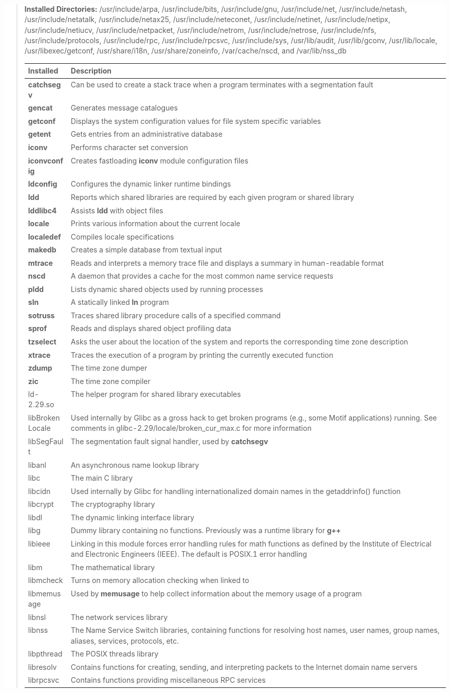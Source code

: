 > **Installed Directories:** /usr/include/arpa, /usr/include/bits, /usr/include/gnu, /usr/include/net, /usr/include/netash, /usr/include/netatalk, /usr/include/netax25, /usr/include/neteconet, /usr/include/netinet, /usr/include/netipx, /usr/include/netiucv, /usr/include/netpacket, /usr/include/netrom, /usr/include/netrose, /usr/include/nfs, /usr/include/protocols, /usr/include/rpc, /usr/include/rpcsvc, /usr/include/sys, /usr/lib/audit, /usr/lib/gconv, /usr/lib/locale, /usr/libexec/getconf, /usr/share/i18n, /usr/share/zoneinfo, /var/cache/nscd, and /var/lib/nss_db
>
> | Installed | Description                                                                                            |
> | :-------- | :----------------------------------------------------------------------------------------------------- |
> | **catchsegv** | Can be used to create a stack trace when a program terminates with a segmentation fault  |
> | **gencat** |  Generates message catalogues |
> | **getconf** |  Displays the system configuration values for file system specific variables |
> | **getent** |  Gets entries from an administrative database |
> | **iconv** |  Performs character set conversion  |
> | **iconvconfig** |  Creates fastloading **iconv** module configuration files |
> | **ldconfig** |  Configures the dynamic linker runtime bindings  |
> |  **ldd** |  Reports which shared libraries are required by each given program or shared library |
> |  **lddlibc4** | Assists **ldd** with object files |
> |  **locale** |  Prints various information about the current locale  |
> |  **localedef** |  Compiles locale specifications  |
> |  **makedb** |  Creates a simple database from textual input  |
> |  **mtrace** |  Reads and interprets a memory trace file and displays a summary in human-readable format |
> |  **nscd** |  A daemon that provides a cache for the most common name service requests |
> |  **pldd** |  Lists dynamic shared objects used by running processes |
> |  **sln** |  A statically linked **ln** program |
> |  **sotruss** |  Traces shared library procedure calls of a specified command  |
> |  **sprof** |  Reads and displays shared object profiling data |
> |  **tzselect** |  Asks the user about the location of the system and reports the corresponding time zone description  |
> |  **xtrace** |  Traces the execution of a program by printing the currently executed function  |
> |  **zdump** |  The time zone dumper  |
> | **zic** | The time zone compiler |
> | ld-2.29.so |  The helper program for shared library executables  |
> |  libBrokenLocale  |  Used internally by Glibc as a gross hack to get broken programs (e.g., some Motif applications) running. See comments in glibc-2.29/locale/broken_cur_max.c for more information  |
> |  libSegFault  |  The segmentation fault signal handler, used by **catchsegv** |
> |  libanl  |  An asynchronous name lookup library |
> | libc | The main C library  |
> |  libcidn  |  Used internally by Glibc for handling internationalized domain names in the getaddrinfo() function  |
> |  libcrypt  |  The cryptography library |
> |  libdl  |  The dynamic linking interface library  |
> | libg |  Dummy library containing no functions. Previously was a runtime library for **g++** |
> |  libieee  |  Linking in this module forces error handling rules for math functions as defined by the Institute of Electrical and Electronic Engineers (IEEE). The default is POSIX.1 error handling  |
> |  libm  |  The mathematical library  |
> |  libmcheck  |  Turns on memory allocation checking when linked to |
> |  libmemusage  |  Used by **memusage** to help collect information about the memory usage of a program  |
> |  libnsl |  The network services library  |
> |  libnss  |  The Name Service Switch libraries, containing functions for resolving host names, user names, group names, aliases, services, protocols, etc. |
> |  libpthread  |  The POSIX threads library |
> |  libresolv |  Contains functions for creating, sending, and interpreting packets to the Internet domain name servers  |
> |  librpcsvc  |  Contains functions providing miscellaneous RPC services  |